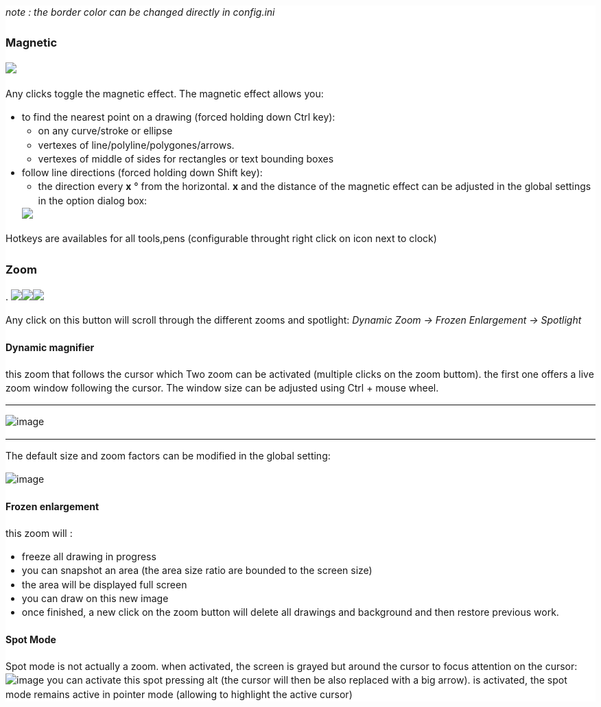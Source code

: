 _note : the border color can be changed directly in config.ini_

### Magnetic
<IMG src="https://github.com/pubpub-zz/ppInk/blob/master/src/Magnetic_act.png?raw=true">

Any clicks toggle the magnetic effect. The magnetic effect allows you:
-   to find the nearest point on a drawing (forced holding down Ctrl key):
	- on any curve/stroke or ellipse
	- vertexes of line/polyline/polygones/arrows.
	- vertexes of middle of sides for rectangles or text bounding boxes
- follow line directions (forced holding down Shift key):
	- the direction every __x__ ° from the horizontal.
   __x__ and the distance of the magnetic effect can be adjusted in the global settings in the option dialog box:
   <IMG src="https://github.com/pubpub-zz/ppInk/assets/4083478/8300a409-33fb-4ca9-850c-2ff48edca311">

Hotkeys are availables for all tools,pens (configurable throught right click on icon next to clock)

### Zoom

. <IMG src="https://github.com/pubpub-zz/ppInk/blob/master/src/Zoom_act.png?raw=true" width=60><IMG src="https://github.com/pubpub-zz/ppInk/blob/master/src/ZoomWin_act.png?raw=true" width=60><IMG src="https://github.com/pubpub-zz/ppInk/blob/master/src/flashLight.png?raw=true" width=60>

Any click on this button will scroll through the different zooms and spotlight:
		<I>Dynamic Zoom  &rarr; Frozen Enlargement  &rarr; Spotlight</I>

#### Dynamic magnifier

this zoom that follows the cursor which Two zoom can be activated (multiple clicks on the zoom buttom). the first one offers a live zoom window following the cursor. The window size can be adjusted using Ctrl&nbsp;+&nbsp;mouse wheel.
___
![image](https://github.com/pubpub-zz/ppInk/assets/4083478/18e2d747-7eac-4f23-9e0d-a85fde41ed71)
___
The default size and zoom factors can be modified in the global setting:

![image](https://github.com/pubpub-zz/ppInk/assets/4083478/5929626b-004b-4ae1-9c67-afa4d35e8ee6)

#### Frozen enlargement
this zoom will :
* freeze all drawing in progress
* you can  snapshot an area (the area size ratio are bounded to the screen size) 
* the area will be displayed full screen
* you can draw on this new image
* once finished, a new click on the zoom button will delete all drawings and background and then restore previous work.

#### Spot Mode
Spot mode is not actually a zoom. when activated, the screen is grayed but around the cursor to focus attention on the cursor:
 ![image](https://user-images.githubusercontent.com/4083478/130369204-8e898181-c456-46f5-9291-ef0122cba2bd.png) 
 you can activate this spot pressing alt (the cursor will then be also replaced with a big arrow).
is activated, the spot mode remains active in pointer mode (allowing to highlight the active cursor)
